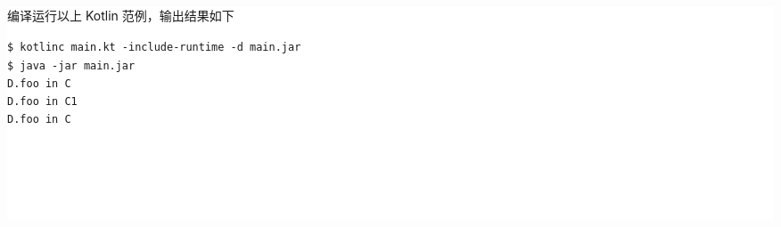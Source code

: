 编译运行以上 Kotlin 范例，输出结果如下

```
$ kotlinc main.kt -include-runtime -d main.jar 
$ java -jar main.jar
D.foo in C
D.foo in C1
D.foo in C
```

‍

‍

‍
